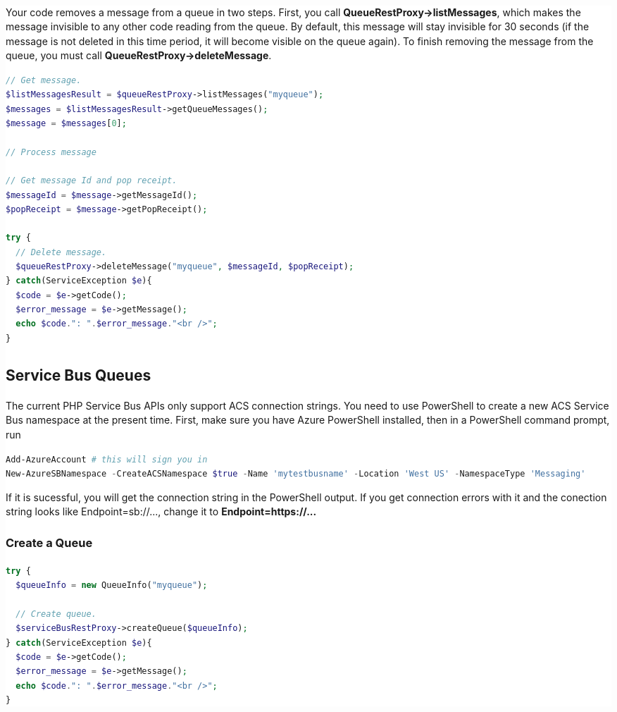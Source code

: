 Your code removes a message from a queue in two steps. First, you call **QueueRestProxy->listMessages**, which makes the message invisible to any other code reading from the queue. By default, this message will stay invisible for 30 seconds (if the message is not deleted in this time period, it will become visible on the queue again). To finish removing the message from the queue, you must call **QueueRestProxy->deleteMessage**.

```PHP
// Get message.
$listMessagesResult = $queueRestProxy->listMessages("myqueue");
$messages = $listMessagesResult->getQueueMessages();
$message = $messages[0];

// Process message

// Get message Id and pop receipt.
$messageId = $message->getMessageId();
$popReceipt = $message->getPopReceipt();

try {
  // Delete message.
  $queueRestProxy->deleteMessage("myqueue", $messageId, $popReceipt);
} catch(ServiceException $e){
  $code = $e->getCode();
  $error_message = $e->getMessage();
  echo $code.": ".$error_message."<br />";
}
```

## Service Bus Queues
The current PHP Service Bus APIs only support ACS connection strings. You need to use PowerShell to create a new ACS Service Bus namespace at the present time.
First, make sure you have Azure PowerShell installed, then in a PowerShell command prompt, run
```PowerShell
Add-AzureAccount # this will sign you in
New-AzureSBNamespace -CreateACSNamespace $true -Name 'mytestbusname' -Location 'West US' -NamespaceType 'Messaging'
```
If it is sucessful, you will get the connection string in the PowerShell output. If you get connection errors with it and the conection string looks like Endpoint=sb://..., change it to **Endpoint=https://...**

### Create a Queue

```PHP
try {
  $queueInfo = new QueueInfo("myqueue");

  // Create queue.
  $serviceBusRestProxy->createQueue($queueInfo);
} catch(ServiceException $e){
  $code = $e->getCode();
  $error_message = $e->getMessage();
  echo $code.": ".$error_message."<br />";
}
```
